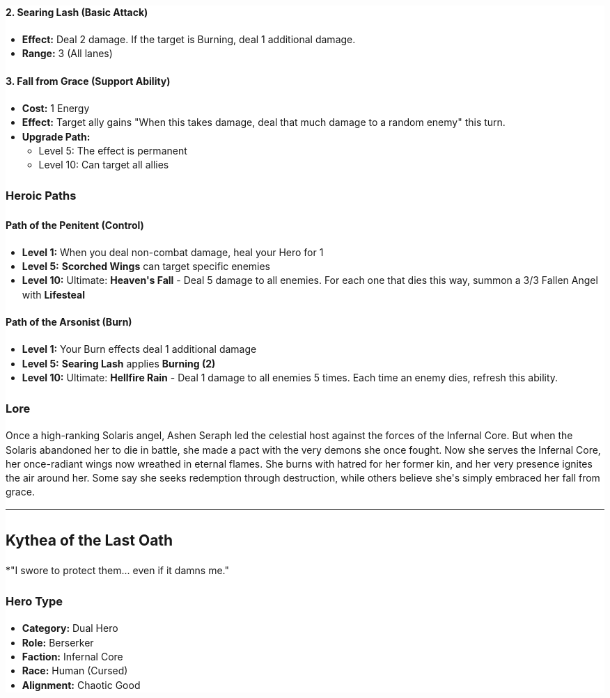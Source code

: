 #### 2. Searing Lash (Basic Attack)

- **Effect:** Deal 2 damage. If the target is Burning, deal 1 additional damage.
- **Range:** 3 (All lanes)

#### 3. Fall from Grace (Support Ability)

- **Cost:** 1 Energy
- **Effect:** Target ally gains "When this takes damage, deal that much damage to a random enemy" this turn.
- **Upgrade Path:**
  - Level 5: The effect is permanent
  - Level 10: Can target all allies

### Heroic Paths

#### Path of the Penitent (Control)

- **Level 1:** When you deal non-combat damage, heal your Hero for 1
- **Level 5:** **Scorched Wings** can target specific enemies
- **Level 10:** Ultimate: **Heaven's Fall** - Deal 5 damage to all enemies. For each one that dies this way, summon a 3/3 Fallen Angel with **Lifesteal**

#### Path of the Arsonist (Burn)

- **Level 1:** Your Burn effects deal 1 additional damage
- **Level 5:** **Searing Lash** applies **Burning (2)**
- **Level 10:** Ultimate: **Hellfire Rain** - Deal 1 damage to all enemies 5 times. Each time an enemy dies, refresh this ability.

### Lore

Once a high-ranking Solaris angel, Ashen Seraph led the celestial host against the forces of the Infernal Core. But when the Solaris abandoned her to die in battle, she made a pact with the very demons she once fought. Now she serves the Infernal Core, her once-radiant wings now wreathed in eternal flames. She burns with hatred for her former kin, and her very presence ignites the air around her. Some say she seeks redemption through destruction, while others believe she's simply embraced her fall from grace.

---

## Kythea of the Last Oath

*"I swore to protect them... even if it damns me."

### Hero Type

- **Category:** Dual Hero
- **Role:** Berserker
- **Faction:** Infernal Core
- **Race:** Human (Cursed)
- **Alignment:** Chaotic Good
